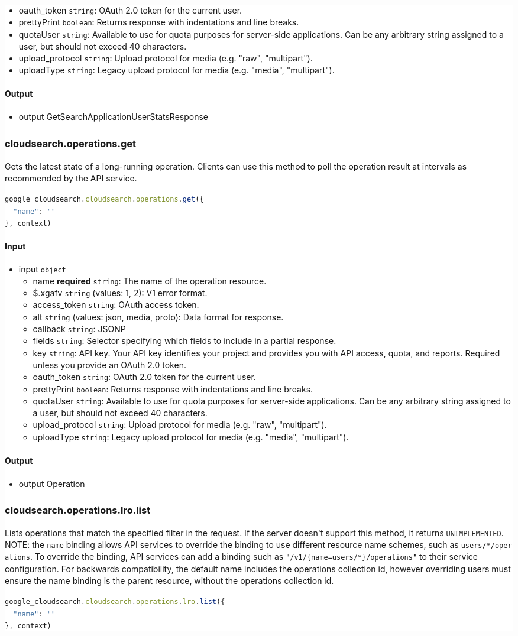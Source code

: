   * oauth_token `string`: OAuth 2.0 token for the current user.
  * prettyPrint `boolean`: Returns response with indentations and line breaks.
  * quotaUser `string`: Available to use for quota purposes for server-side applications. Can be any arbitrary string assigned to a user, but should not exceed 40 characters.
  * upload_protocol `string`: Upload protocol for media (e.g. "raw", "multipart").
  * uploadType `string`: Legacy upload protocol for media (e.g. "media", "multipart").

#### Output
* output [GetSearchApplicationUserStatsResponse](#getsearchapplicationuserstatsresponse)

### cloudsearch.operations.get
Gets the latest state of a long-running operation. Clients can use this method to poll the operation result at intervals as recommended by the API service.


```js
google_cloudsearch.cloudsearch.operations.get({
  "name": ""
}, context)
```

#### Input
* input `object`
  * name **required** `string`: The name of the operation resource.
  * $.xgafv `string` (values: 1, 2): V1 error format.
  * access_token `string`: OAuth access token.
  * alt `string` (values: json, media, proto): Data format for response.
  * callback `string`: JSONP
  * fields `string`: Selector specifying which fields to include in a partial response.
  * key `string`: API key. Your API key identifies your project and provides you with API access, quota, and reports. Required unless you provide an OAuth 2.0 token.
  * oauth_token `string`: OAuth 2.0 token for the current user.
  * prettyPrint `boolean`: Returns response with indentations and line breaks.
  * quotaUser `string`: Available to use for quota purposes for server-side applications. Can be any arbitrary string assigned to a user, but should not exceed 40 characters.
  * upload_protocol `string`: Upload protocol for media (e.g. "raw", "multipart").
  * uploadType `string`: Legacy upload protocol for media (e.g. "media", "multipart").

#### Output
* output [Operation](#operation)

### cloudsearch.operations.lro.list
Lists operations that match the specified filter in the request. If the server doesn't support this method, it returns `UNIMPLEMENTED`. NOTE: the `name` binding allows API services to override the binding to use different resource name schemes, such as `users/*/operations`. To override the binding, API services can add a binding such as `"/v1/{name=users/*}/operations"` to their service configuration. For backwards compatibility, the default name includes the operations collection id, however overriding users must ensure the name binding is the parent resource, without the operations collection id.


```js
google_cloudsearch.cloudsearch.operations.lro.list({
  "name": ""
}, context)
```
